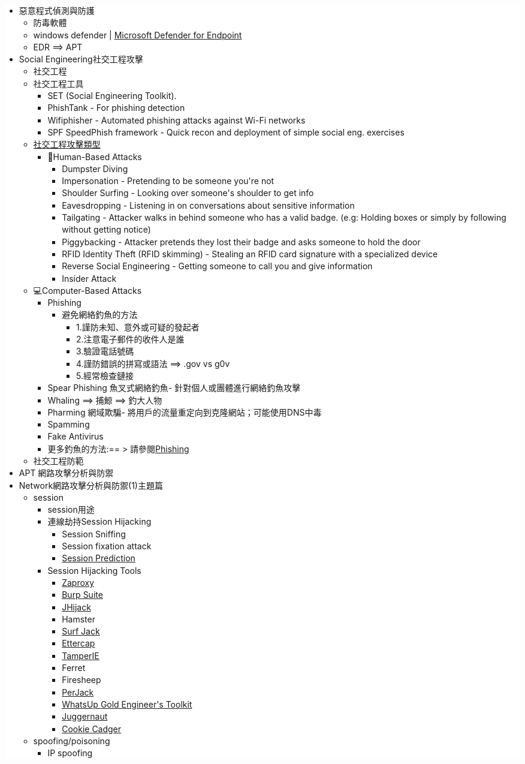   - 惡意程式偵測與防護
    - 防毒軟體
    - windows defender | [Microsoft Defender for Endpoint](https://learn.microsoft.com/en-us/microsoft-365/security/defender-endpoint/microsoft-defender-endpoint?view=o365-worldwide)
    - EDR ==> APT
- Social Engineering社交工程攻擊
  - 社交工程
  - 社交工程工具
    - SET (Social Engineering Toolkit).
    - PhishTank - For phishing detection
    - Wifiphisher - Automated phishing attacks against Wi-Fi networks
    - SPF SpeedPhish framework - Quick recon and deployment of simple social eng. exercises
  - [社交工程攻擊類型](https://github.com/Samsar4/CEH-v10-Study-Guide/blob/master/modules/6-Social-Engineering.md)
    - 👥Human-Based Attacks
      - Dumpster Diving
      - Impersonation - Pretending to be someone you're not
      - Shoulder Surfing - Looking over someone's shoulder to get info
      - Eavesdropping - Listening in on conversations about sensitive information
      - Tailgating - Attacker walks in behind someone who has a valid badge. (e.g: Holding boxes or simply by following without getting notice)
      - Piggybacking - Attacker pretends they lost their badge and asks someone to hold the door
      - RFID Identity Theft (RFID skimming) - Stealing an RFID card signature with a specialized device
      - Reverse Social Engineering - Getting someone to call you and give information
      - Insider Attack
  - 💻Computer-Based Attacks
     - Phishing
       - 避免網絡釣魚的方法
         - 1.謹防未知、意外或可疑的發起者
         - 2.注意電子郵件的收件人是誰
         - 3.驗證電話號碼
         - 4.謹防錯誤的拼寫或語法 ==> .gov   vs g0v
         - 5.經常檢查鏈接
     - Spear Phishing 魚叉式網絡釣魚- 針對個人或團體進行網絡釣魚攻擊
     - Whaling ==> 捕鯨 ==> 釣大人物
     - Pharming 網域欺騙- 將用戶的流量重定向到克隆網站；可能使用DNS中毒
     - Spamming
     - Fake Antivirus
     - 更多釣魚的方法:== > 請參閱[Phishing](./Phishing.md)
  - 社交工程防範
- APT 網路攻擊分析與防禦
- Network網路攻擊分析與防禦(1)主題篇
  - session
    - session用途
    - 連線劫持Session Hijacking
      - Session Sniffing
      - Session fixation attack
      - [Session Prediction](https://www.owasp.org/index.php/Session_Prediction) 
    - Session Hijacking Tools
      - [Zaproxy](https://www.owasp.org/index.php/OWASP_Zed_Attack_Proxy_Project)
      - [Burp Suite](https://portswigger.net/burp/)
      - [JHijack](http://jhijack.sourceforge.net/)
      - Hamster
      - [Surf Jack](http://www.darknet.org.uk/2008/09/surf-jack-cookie-session-stealing-tool/)
      - [Ettercap](http://ettercap.github.io/ettercap/)
      - [TamperIE](http://www.bayden.com/TamperIE/)
      - Ferret
      - Firesheep
      - [PerJack](https://packetstormsecurity.com/files/86809/PerJack-TCP-Session-Hijack-Tool.html)
      - [WhatsUp Gold Engineer's Toolkit](http://www.whatsupgold.com)
      - [Juggernaut](http://www.securiteam.com/tools/2NUQBSAQ0C.html)
      - [Cookie Cadger](http://www.cookiecadger.com)
  - spoofing/poisoning
    - IP spoofing